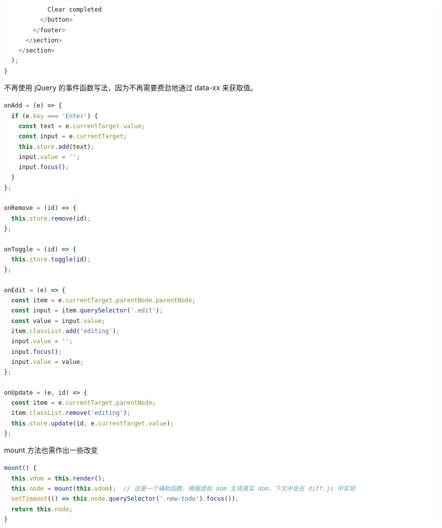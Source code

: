 ```js
            Clear completed
          </button>
        </footer>
      </section>
    </section>
  );
}
```

不再使用 jQuery 的事件函数写法，因为不再需要费劲地通过 data-xx 来获取值。

```js
onAdd = (e) => {
  if (e.key === 'Enter') {
    const text = e.currentTarget.value;
    const input = e.currentTarget;
    this.store.add(text);
    input.value = '';
    input.focus();
  }
};

onRemove = (id) => {
  this.store.remove(id);
};

onToggle = (id) => {
  this.store.toggle(id);
};

onEdit = (e) => {
  const item = e.currentTarget.parentNode.parentNode;
  const input = item.querySelector('.edit');
  const value = input.value;
  item.classList.add('editing');
  input.value = '';
  input.focus();
  input.value = value;
};

onUpdate = (e, id) => {
  const item = e.currentTarget.parentNode;
  item.classList.remove('editing');
  this.store.update(id, e.currentTarget.value);
};
```

mount 方法也需作出一些改变

```js
mount() {
  this.vdom = this.render();
  this.node = mount(this.vdom);  // 这是一个辅助函数，根据虚拟 dom 生成真实 dom，下文中会在 diff.js 中实现
  setTimeout(() => this.node.querySelector('.new-todo').focus());
  return this.node;
}
```
